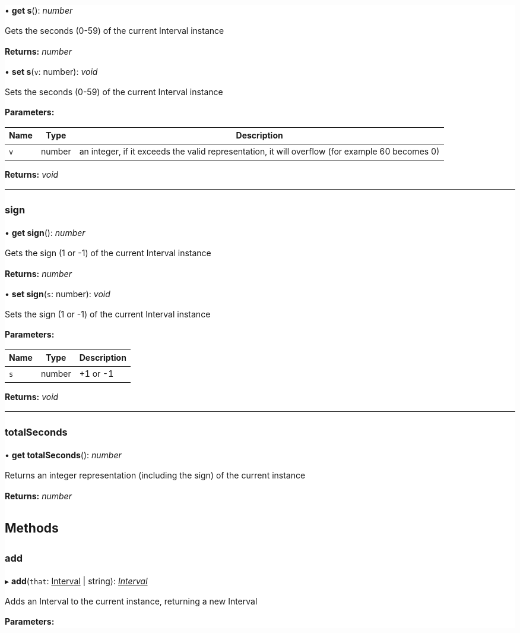 • **get s**(): *number*

Gets the seconds (0-59) of the current Interval instance

**Returns:** *number*

• **set s**(`v`: number): *void*

Sets the seconds (0-59) of the current Interval instance

**Parameters:**

Name | Type | Description |
------ | ------ | ------ |
`v` | number | an integer, if it exceeds the valid representation, it will overflow (for example 60 becomes 0)  |

**Returns:** *void*

___

###  sign

• **get sign**(): *number*

Gets the sign (1 or -1) of the current Interval instance

**Returns:** *number*

• **set sign**(`s`: number): *void*

Sets the sign (1 or -1) of the current Interval instance

**Parameters:**

Name | Type | Description |
------ | ------ | ------ |
`s` | number | +1 or -1  |

**Returns:** *void*

___

###  totalSeconds

• **get totalSeconds**(): *number*

Returns an integer representation (including the sign) of the current instance

**Returns:** *number*

## Methods

###  add

▸ **add**(`that`: [Interval](interval.md) | string): *[Interval](interval.md)*

Adds an Interval to the current instance, returning a new Interval

**Parameters:**
